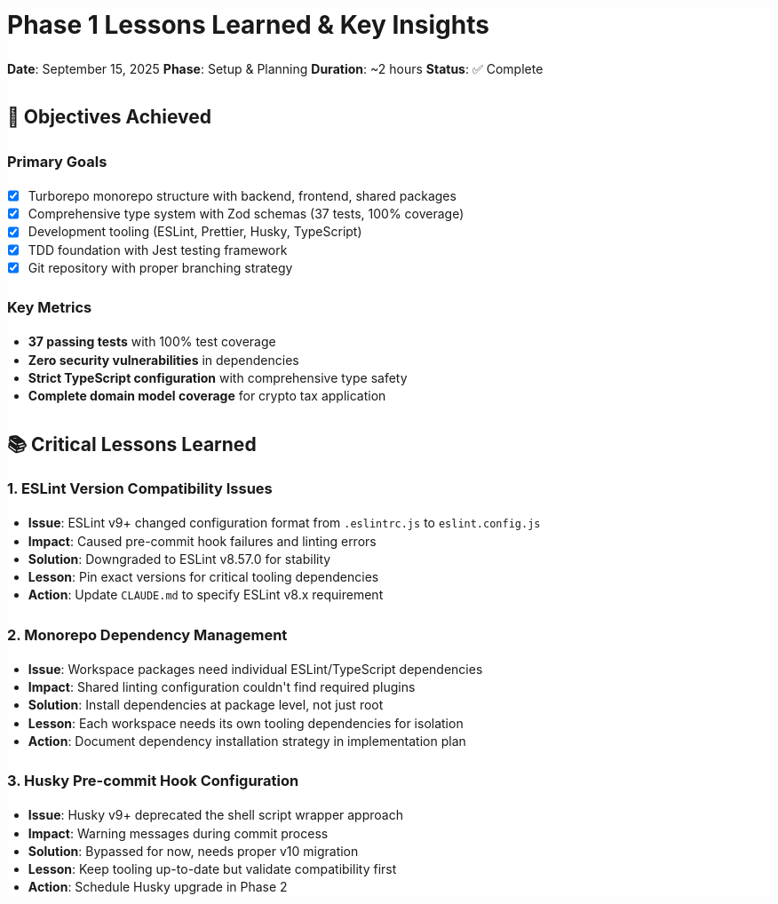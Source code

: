 # Phase 1 Lessons Learned & Key Insights

**Date**: September 15, 2025
**Phase**: Setup & Planning
**Duration**: ~2 hours
**Status**: ✅ Complete

## 🎯 Objectives Achieved

### Primary Goals

- [x] Turborepo monorepo structure with backend, frontend, shared packages
- [x] Comprehensive type system with Zod schemas (37 tests, 100% coverage)
- [x] Development tooling (ESLint, Prettier, Husky, TypeScript)
- [x] TDD foundation with Jest testing framework
- [x] Git repository with proper branching strategy

### Key Metrics

- **37 passing tests** with 100% test coverage
- **Zero security vulnerabilities** in dependencies
- **Strict TypeScript configuration** with comprehensive type safety
- **Complete domain model coverage** for crypto tax application

## 📚 Critical Lessons Learned

### 1. **ESLint Version Compatibility Issues**

- **Issue**: ESLint v9+ changed configuration format from `.eslintrc.js` to `eslint.config.js`
- **Impact**: Caused pre-commit hook failures and linting errors
- **Solution**: Downgraded to ESLint v8.57.0 for stability
- **Lesson**: Pin exact versions for critical tooling dependencies
- **Action**: Update `CLAUDE.md` to specify ESLint v8.x requirement

### 2. **Monorepo Dependency Management**

- **Issue**: Workspace packages need individual ESLint/TypeScript dependencies
- **Impact**: Shared linting configuration couldn't find required plugins
- **Solution**: Install dependencies at package level, not just root
- **Lesson**: Each workspace needs its own tooling dependencies for isolation
- **Action**: Document dependency installation strategy in implementation plan

### 3. **Husky Pre-commit Hook Configuration**

- **Issue**: Husky v9+ deprecated the shell script wrapper approach
- **Impact**: Warning messages during commit process
- **Solution**: Bypassed for now, needs proper v10 migration
- **Lesson**: Keep tooling up-to-date but validate compatibility first
- **Action**: Schedule Husky upgrade in Phase 2
